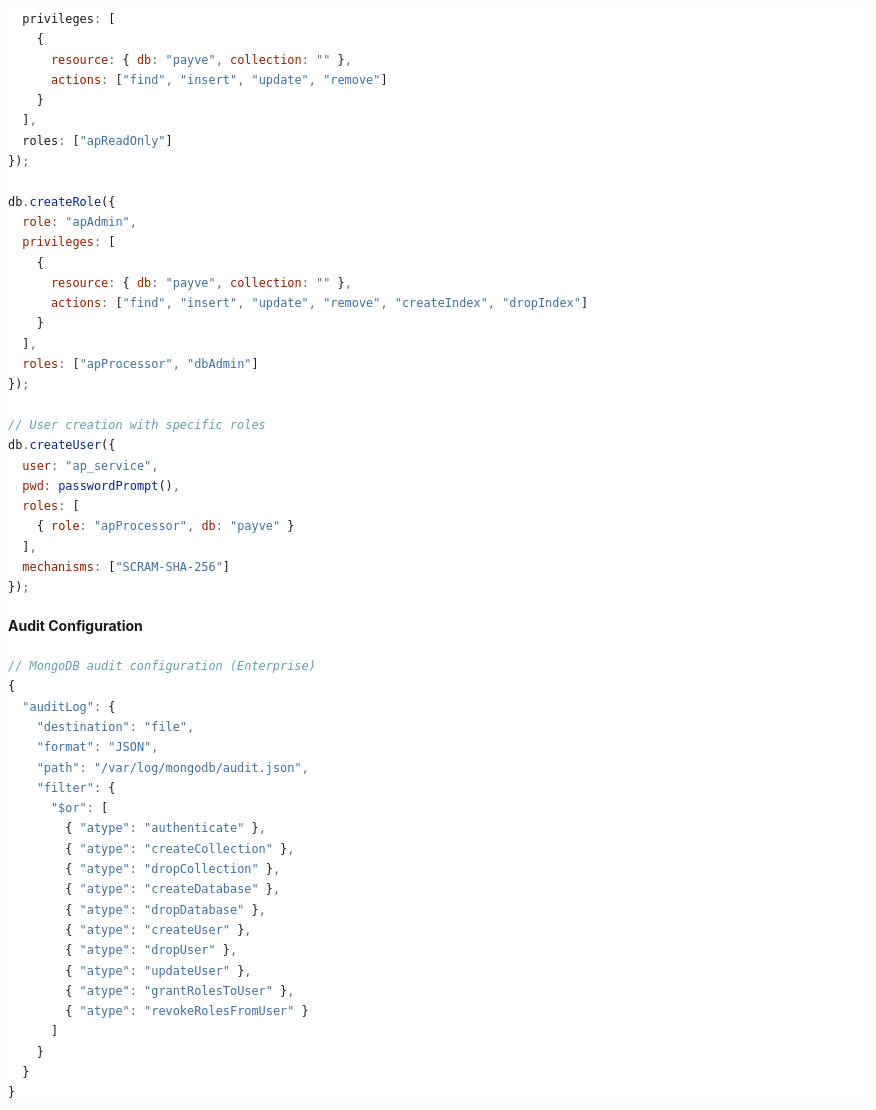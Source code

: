 ```javascript
  privileges: [
    {
      resource: { db: "payve", collection: "" },
      actions: ["find", "insert", "update", "remove"]
    }
  ],
  roles: ["apReadOnly"]
});

db.createRole({
  role: "apAdmin",
  privileges: [
    {
      resource: { db: "payve", collection: "" },
      actions: ["find", "insert", "update", "remove", "createIndex", "dropIndex"]
    }
  ],
  roles: ["apProcessor", "dbAdmin"]
});

// User creation with specific roles
db.createUser({
  user: "ap_service",
  pwd: passwordPrompt(),
  roles: [
    { role: "apProcessor", db: "payve" }
  ],
  mechanisms: ["SCRAM-SHA-256"]
});
```

#### Audit Configuration
```javascript
// MongoDB audit configuration (Enterprise)
{
  "auditLog": {
    "destination": "file",
    "format": "JSON",
    "path": "/var/log/mongodb/audit.json",
    "filter": {
      "$or": [
        { "atype": "authenticate" },
        { "atype": "createCollection" },
        { "atype": "dropCollection" },
        { "atype": "createDatabase" },
        { "atype": "dropDatabase" },
        { "atype": "createUser" },
        { "atype": "dropUser" },
        { "atype": "updateUser" },
        { "atype": "grantRolesToUser" },
        { "atype": "revokeRolesFromUser" }
      ]
    }
  }
}
```
